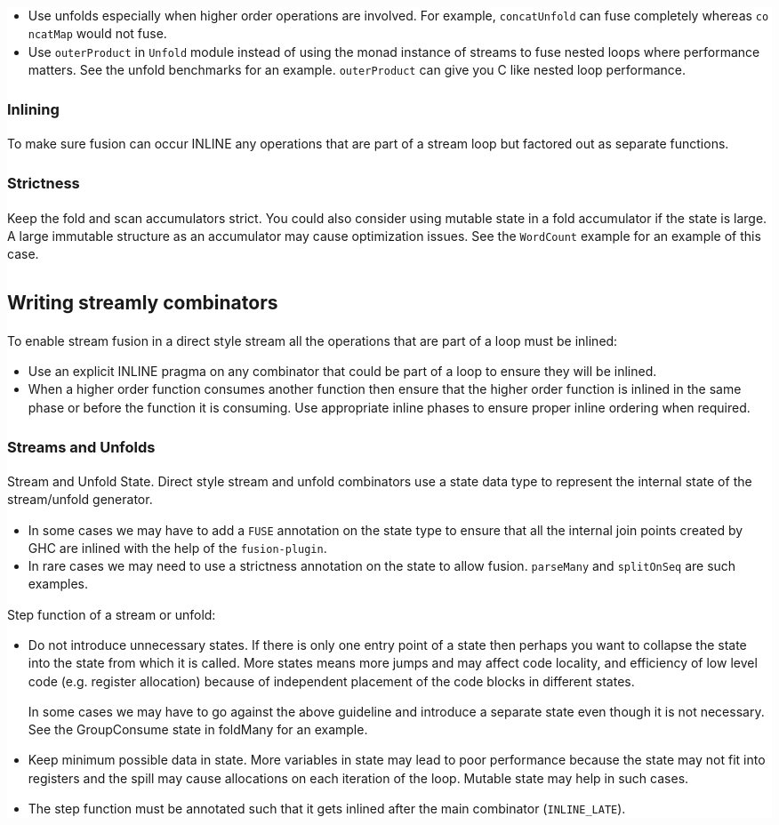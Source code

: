 * Use unfolds especially when higher order operations are involved. For
  example, `concatUnfold` can fuse completely whereas `concatMap` would
  not fuse.
* Use `outerProduct` in `Unfold` module instead of using the monad instance of
  streams to fuse nested loops where performance matters. See the unfold
  benchmarks for an example. `outerProduct` can give you C like nested loop
  performance.

### Inlining

To make sure fusion can occur INLINE any operations that are part of a
stream loop but factored out as separate functions.

### Strictness

Keep the fold and scan accumulators strict. You could also consider
using mutable state in a fold accumulator if the state is large. A
large immutable structure as an accumulator may cause optimization
issues. See the `WordCount` example for an example of this case.

## Writing streamly combinators

To enable stream fusion in a direct style stream all the operations that
are part of a loop must be inlined:

* Use an explicit INLINE pragma on any combinator that could be part of a loop
  to ensure they will be inlined.
* When a higher order function consumes another function then ensure that the
  higher order function is inlined in the same phase or before the function it
  is consuming. Use appropriate inline phases to ensure proper inline ordering
  when required.

### Streams and Unfolds

Stream and Unfold State.  Direct style stream and unfold combinators use a
state data type to represent the internal state of the stream/unfold generator.

* In some cases we may have to add a `FUSE` annotation on the state type to
  ensure that all the internal join points created by GHC are inlined with the
  help of the `fusion-plugin`.
* In rare cases we may need to use a strictness annotation on the state
  to allow fusion. `parseMany` and `splitOnSeq` are such examples.

Step function of a stream or unfold:

* Do not introduce unnecessary states. If there is only one entry point of a
  state then perhaps you want to collapse the state into the state from which
  it is called. More states means more jumps and may affect code locality, and
  efficiency of low level code (e.g. register allocation) because of
  independent placement of the code blocks in different states.

  In some cases we may have to go against the above guideline and introduce a
  separate state even though it is not necessary. See the GroupConsume state in
  foldMany for an example.
* Keep minimum possible data in state. More variables in state may lead
  to poor performance because the state may not fit into registers and the
  spill may cause allocations on each iteration of the loop. Mutable state
  may help in such cases.
* The step function must be annotated such that it gets inlined after the main
  combinator (`INLINE_LATE`).
